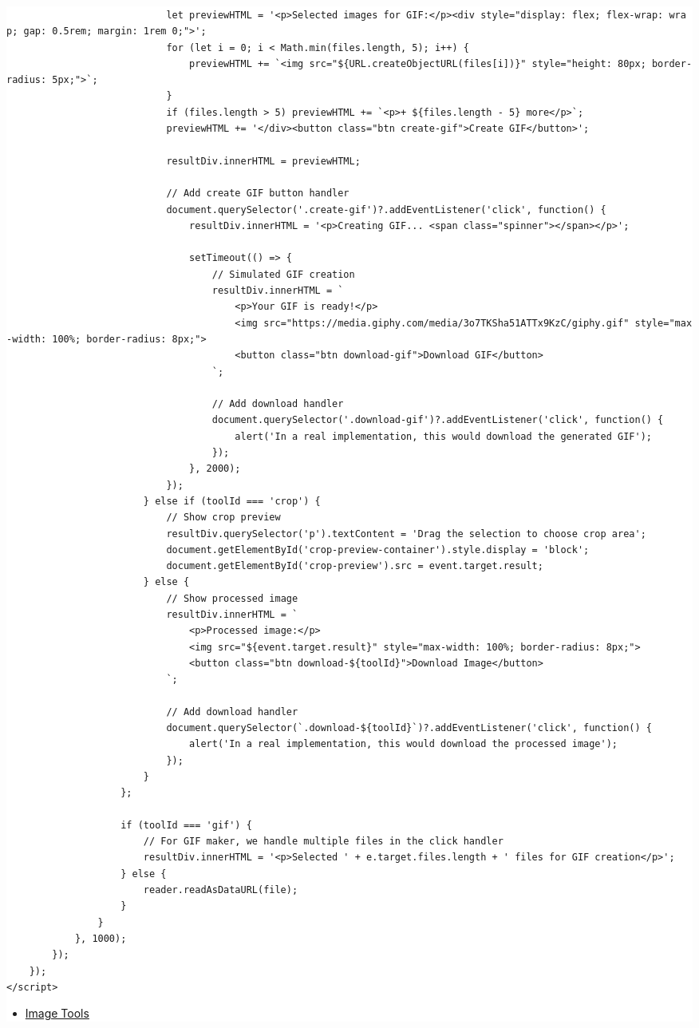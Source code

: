                                 let previewHTML = '<p>Selected images for GIF:</p><div style="display: flex; flex-wrap: wrap; gap: 0.5rem; margin: 1rem 0;">';
                                for (let i = 0; i < Math.min(files.length, 5); i++) {
                                    previewHTML += `<img src="${URL.createObjectURL(files[i])}" style="height: 80px; border-radius: 5px;">`;
                                }
                                if (files.length > 5) previewHTML += `<p>+ ${files.length - 5} more</p>`;
                                previewHTML += '</div><button class="btn create-gif">Create GIF</button>';
                                
                                resultDiv.innerHTML = previewHTML;
                                
                                // Add create GIF button handler
                                document.querySelector('.create-gif')?.addEventListener('click', function() {
                                    resultDiv.innerHTML = '<p>Creating GIF... <span class="spinner"></span></p>';
                                    
                                    setTimeout(() => {
                                        // Simulated GIF creation
                                        resultDiv.innerHTML = `
                                            <p>Your GIF is ready!</p>
                                            <img src="https://media.giphy.com/media/3o7TKSha51ATTx9KzC/giphy.gif" style="max-width: 100%; border-radius: 8px;">
                                            <button class="btn download-gif">Download GIF</button>
                                        `;
                                        
                                        // Add download handler
                                        document.querySelector('.download-gif')?.addEventListener('click', function() {
                                            alert('In a real implementation, this would download the generated GIF');
                                        });
                                    }, 2000);
                                });
                            } else if (toolId === 'crop') {
                                // Show crop preview
                                resultDiv.querySelector('p').textContent = 'Drag the selection to choose crop area';
                                document.getElementById('crop-preview-container').style.display = 'block';
                                document.getElementById('crop-preview').src = event.target.result;
                            } else {
                                // Show processed image
                                resultDiv.innerHTML = `
                                    <p>Processed image:</p>
                                    <img src="${event.target.result}" style="max-width: 100%; border-radius: 8px;">
                                    <button class="btn download-${toolId}">Download Image</button>
                                `;
                                
                                // Add download handler
                                document.querySelector(`.download-${toolId}`)?.addEventListener('click', function() {
                                    alert('In a real implementation, this would download the processed image');
                                });
                            }
                        };
                        
                        if (toolId === 'gif') {
                            // For GIF maker, we handle multiple files in the click handler
                            resultDiv.innerHTML = '<p>Selected ' + e.target.files.length + ' files for GIF creation</p>';
                        } else {
                            reader.readAsDataURL(file);
                        }
                    }
                }, 1000);
            });
        });
    </script>
</body>
</html>
<nav>
    <ul>
        <li><a href="#" class="nav-link active" data-page="image-tools">Image Tools</a></li>